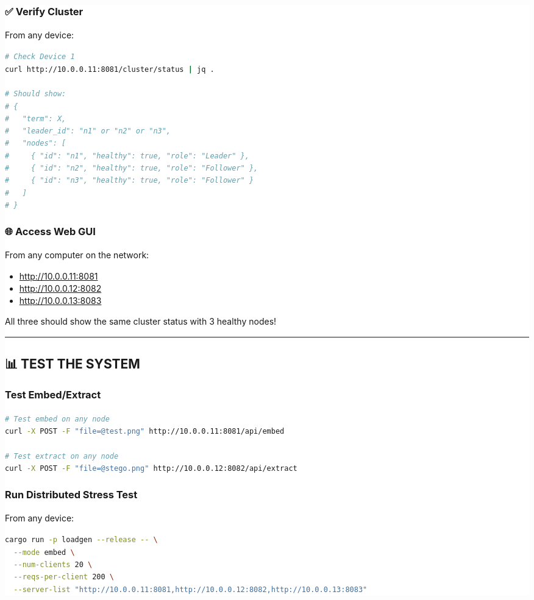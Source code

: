 ### ✅ Verify Cluster

From any device:
```bash
# Check Device 1
curl http://10.0.0.11:8081/cluster/status | jq .

# Should show:
# {
#   "term": X,
#   "leader_id": "n1" or "n2" or "n3",
#   "nodes": [
#     { "id": "n1", "healthy": true, "role": "Leader" },
#     { "id": "n2", "healthy": true, "role": "Follower" },
#     { "id": "n3", "healthy": true, "role": "Follower" }
#   ]
# }
```

### 🌐 Access Web GUI

From any computer on the network:
- http://10.0.0.11:8081
- http://10.0.0.12:8082
- http://10.0.0.13:8083

All three should show the same cluster status with 3 healthy nodes!

---

## 📊 TEST THE SYSTEM

### Test Embed/Extract

```bash
# Test embed on any node
curl -X POST -F "file=@test.png" http://10.0.0.11:8081/api/embed

# Test extract on any node
curl -X POST -F "file=@stego.png" http://10.0.0.12:8082/api/extract
```

### Run Distributed Stress Test

From any device:
```bash
cargo run -p loadgen --release -- \
  --mode embed \
  --num-clients 20 \
  --reqs-per-client 200 \
  --server-list "http://10.0.0.11:8081,http://10.0.0.12:8082,http://10.0.0.13:8083"
```

